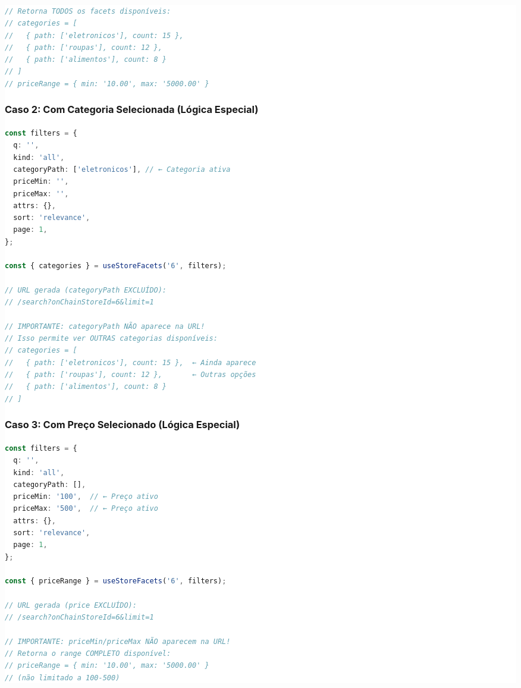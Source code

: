 ```typescript
// Retorna TODOS os facets disponíveis:
// categories = [
//   { path: ['eletronicos'], count: 15 },
//   { path: ['roupas'], count: 12 },
//   { path: ['alimentos'], count: 8 }
// ]
// priceRange = { min: '10.00', max: '5000.00' }
```

### Caso 2: Com Categoria Selecionada (Lógica Especial)
```typescript
const filters = {
  q: '',
  kind: 'all',
  categoryPath: ['eletronicos'], // ← Categoria ativa
  priceMin: '',
  priceMax: '',
  attrs: {},
  sort: 'relevance',
  page: 1,
};

const { categories } = useStoreFacets('6', filters);

// URL gerada (categoryPath EXCLUÍDO):
// /search?onChainStoreId=6&limit=1

// IMPORTANTE: categoryPath NÃO aparece na URL!
// Isso permite ver OUTRAS categorias disponíveis:
// categories = [
//   { path: ['eletronicos'], count: 15 },  ← Ainda aparece
//   { path: ['roupas'], count: 12 },       ← Outras opções
//   { path: ['alimentos'], count: 8 }
// ]
```

### Caso 3: Com Preço Selecionado (Lógica Especial)
```typescript
const filters = {
  q: '',
  kind: 'all',
  categoryPath: [],
  priceMin: '100',  // ← Preço ativo
  priceMax: '500',  // ← Preço ativo
  attrs: {},
  sort: 'relevance',
  page: 1,
};

const { priceRange } = useStoreFacets('6', filters);

// URL gerada (price EXCLUÍDO):
// /search?onChainStoreId=6&limit=1

// IMPORTANTE: priceMin/priceMax NÃO aparecem na URL!
// Retorna o range COMPLETO disponível:
// priceRange = { min: '10.00', max: '5000.00' }
// (não limitado a 100-500)
```
